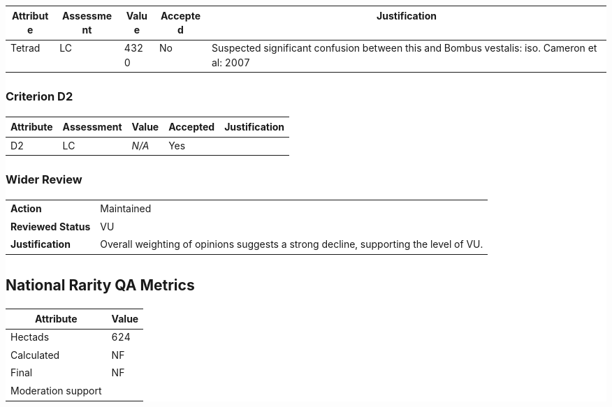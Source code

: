 |Attribute|Assessment|Value|Accepted|Justification
|---|---|---|---|---|
|Tetrad|LC|4320|No|Suspected significant confusion between this and Bombus vestalis: iso. Cameron et al: 2007|
### Criterion D2
|Attribute|Assessment|Value|Accepted|Justification
|---|---|---|---|---|
|D2|LC|*N/A*|Yes||
### Wider Review
|  |  |
|---|---|
|**Action**|Maintained|
|**Reviewed Status**|VU|
|**Justification**|Overall weighting of opinions suggests a strong decline, supporting the level of VU.|


## National Rarity QA Metrics
|Attribute|Value|
|---|---|
|Hectads|624|
|Calculated|NF|
|Final|NF|
|Moderation support||


